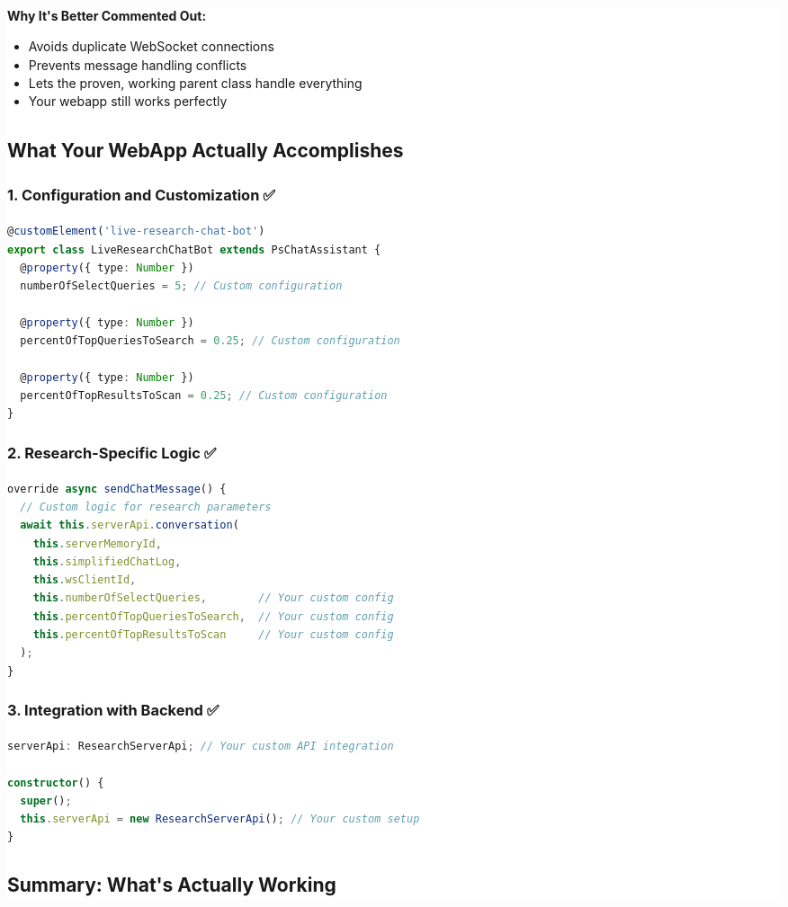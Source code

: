 **Why It's Better Commented Out:**
- Avoids duplicate WebSocket connections
- Prevents message handling conflicts
- Lets the proven, working parent class handle everything
- Your webapp still works perfectly

## What Your WebApp Actually Accomplishes

### 1. Configuration and Customization ✅

```typescript
@customElement('live-research-chat-bot')
export class LiveResearchChatBot extends PsChatAssistant {
  @property({ type: Number })
  numberOfSelectQueries = 5; // Custom configuration

  @property({ type: Number })
  percentOfTopQueriesToSearch = 0.25; // Custom configuration

  @property({ type: Number })
  percentOfTopResultsToScan = 0.25; // Custom configuration
}
```

### 2. Research-Specific Logic ✅

```typescript
override async sendChatMessage() {
  // Custom logic for research parameters
  await this.serverApi.conversation(
    this.serverMemoryId,
    this.simplifiedChatLog,
    this.wsClientId,
    this.numberOfSelectQueries,        // Your custom config
    this.percentOfTopQueriesToSearch,  // Your custom config
    this.percentOfTopResultsToScan     // Your custom config
  );
}
```

### 3. Integration with Backend ✅

```typescript
serverApi: ResearchServerApi; // Your custom API integration

constructor() {
  super();
  this.serverApi = new ResearchServerApi(); // Your custom setup
}
```

## Summary: What's Actually Working
